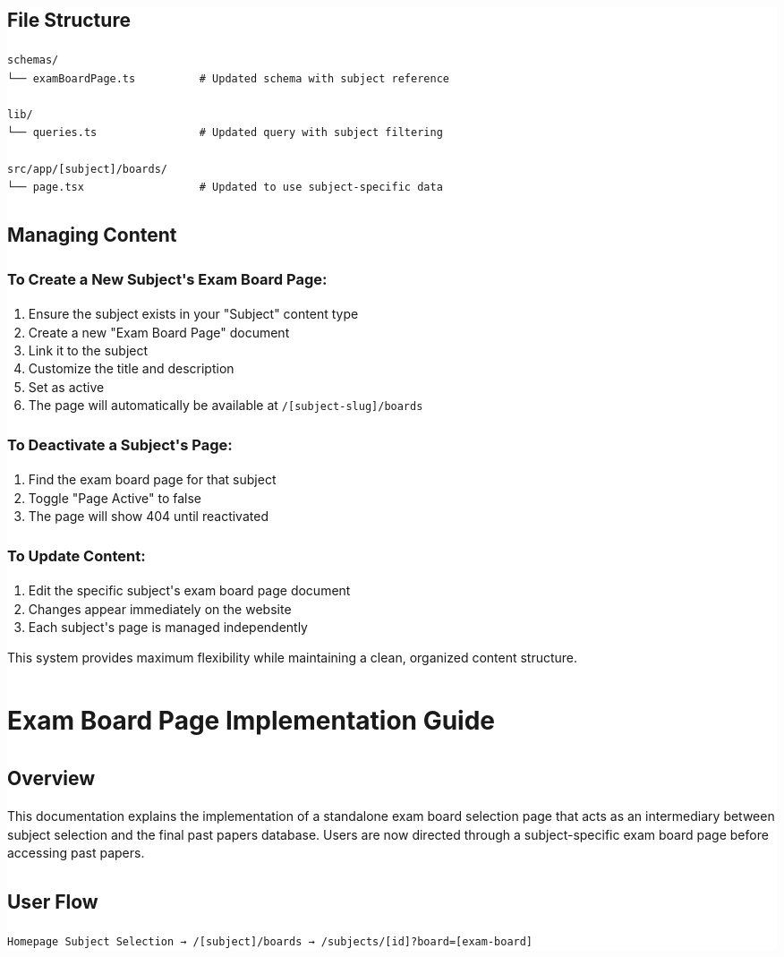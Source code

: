 ## File Structure

```
schemas/
└── examBoardPage.ts          # Updated schema with subject reference

lib/
└── queries.ts                # Updated query with subject filtering

src/app/[subject]/boards/
└── page.tsx                  # Updated to use subject-specific data
```

## Managing Content

### To Create a New Subject's Exam Board Page:
1. Ensure the subject exists in your "Subject" content type
2. Create a new "Exam Board Page" document
3. Link it to the subject
4. Customize the title and description
5. Set as active
6. The page will automatically be available at `/[subject-slug]/boards`

### To Deactivate a Subject's Page:
1. Find the exam board page for that subject
2. Toggle "Page Active" to false
3. The page will show 404 until reactivated

### To Update Content:
1. Edit the specific subject's exam board page document
2. Changes appear immediately on the website
3. Each subject's page is managed independently

This system provides maximum flexibility while maintaining a clean, organized content structure.

# Exam Board Page Implementation Guide

## Overview

This documentation explains the implementation of a standalone exam board selection page that acts as an intermediary between subject selection and the final past papers database. Users are now directed through a subject-specific exam board page before accessing past papers.

## User Flow

```
Homepage Subject Selection → /[subject]/boards → /subjects/[id]?board=[exam-board]
```
